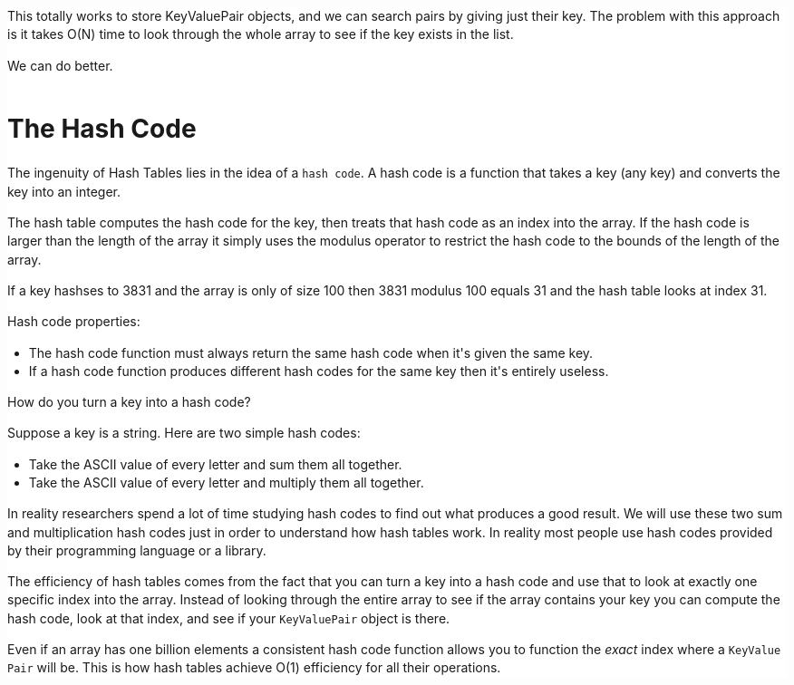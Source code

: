 This totally works to store KeyValuePair objects, and we can search pairs by
giving just their key. The problem with this approach is it takes O(N) time
to look through the whole array to see if the key exists in the list.

We can do better.

# The Hash Code
The ingenuity of Hash Tables lies in the idea of a `hash code`. A hash code is
a function that takes a key (any key) and converts the key into an integer.

The hash table computes the hash code for the key, then treats that hash code
as an index into the array. If the hash code is larger than the length of the
array it simply uses the modulus operator to restrict the hash code to the
bounds of the length of the array.

If a key hashses to 3831 and the array is only of size 100 then 3831 modulus
100 equals 31 and the hash table looks at index 31.

Hash code properties:
* The hash code function must always return the same hash code when it's given
  the same key.
* If a hash code function produces different hash codes for the same key then
  it's entirely useless.

How do you turn a key into a hash code?

Suppose a key is a string. Here are two simple hash codes:

* Take the ASCII value of every letter and sum them all together.
* Take the ASCII value of every letter and multiply them all together.

In reality researchers spend a lot of time studying hash codes to find out what
produces a good result. We will use these two sum and multiplication hash codes
just in order to understand how hash tables work. In reality most people use
hash codes provided by their programming language or a library.

The efficiency of hash tables comes from the fact that you can turn a key into
a hash code and use that to look at exactly one specific index into the array.
Instead of looking through the entire array to see if the array contains your
key you can compute the hash code, look at that index, and see if your
`KeyValuePair` object is there.

Even if an array has one billion elements a consistent hash code function
allows you to function the _exact_ index where a `KeyValuePair` will be. This
is how hash tables achieve O(1) efficiency for all their operations.
